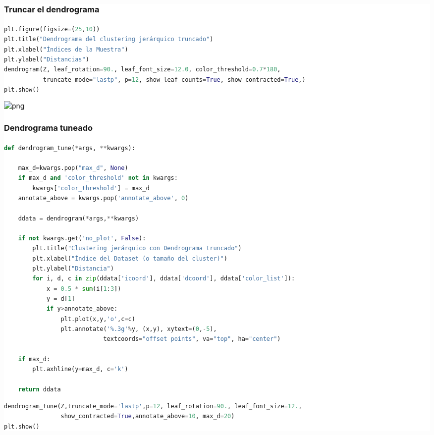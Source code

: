 
### Truncar el dendrograma


```python
plt.figure(figsize=(25,10))
plt.title("Dendrograma del clustering jerárquico truncado")
plt.xlabel("Índices de la Muestra")
plt.ylabel("Distancias")
dendrogram(Z, leaf_rotation=90., leaf_font_size=12.0, color_threshold=0.7*180,
           truncate_mode="lastp", p=12, show_leaf_counts=True, show_contracted=True,)
plt.show()
```


![png](../../imagenes/01-Clustering%20Jer%C3%A1rquico_16_0.png)


### Dendrograma tuneado


```python
def dendrogram_tune(*args, **kwargs):
    
    max_d=kwargs.pop("max_d", None)
    if max_d and 'color_threshold' not in kwargs:
        kwargs['color_threshold'] = max_d
    annotate_above = kwargs.pop('annotate_above', 0)
    
    ddata = dendrogram(*args,**kwargs)
        
    if not kwargs.get('no_plot', False):
        plt.title("Clustering jerárquico con Dendrograma truncado")
        plt.xlabel("Índice del Dataset (o tamaño del cluster)")
        plt.ylabel("Distancia")
        for i, d, c in zip(ddata['icoord'], ddata['dcoord'], ddata['color_list']):
            x = 0.5 * sum(i[1:3])
            y = d[1]
            if y>annotate_above:
                plt.plot(x,y,'o',c=c)
                plt.annotate('%.3g'%y, (x,y), xytext=(0,-5),
                            textcoords="offset points", va="top", ha="center")
                
    if max_d:
        plt.axhline(y=max_d, c='k')
        
    return ddata
```


```python
dendrogram_tune(Z,truncate_mode='lastp',p=12, leaf_rotation=90., leaf_font_size=12.,
                show_contracted=True,annotate_above=10, max_d=20)
plt.show()
```

